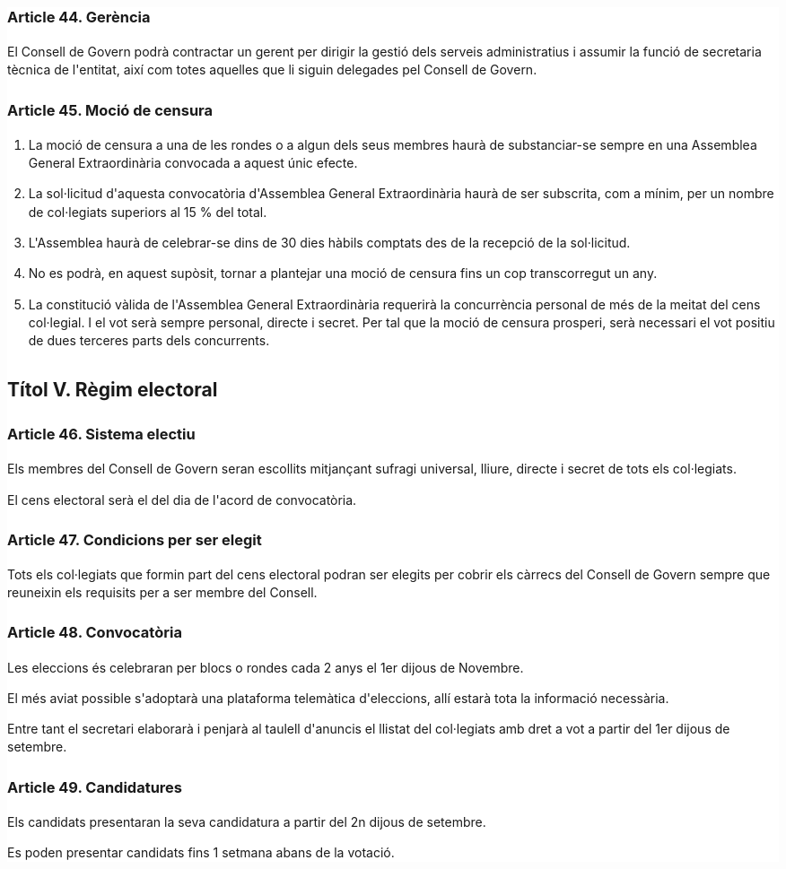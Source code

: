 ### Article 44. Gerència

El Consell de Govern podrà contractar un gerent per dirigir la gestió dels serveis administratius i assumir la funció de secretaria tècnica de l'entitat, així com totes aquelles que li siguin delegades pel Consell de Govern.

### Article 45. Moció de censura

1. La moció de censura a una de les rondes o a algun dels seus membres haurà de substanciar-se sempre en una Assemblea General Extraordinària convocada a aquest únic efecte.

2. La sol·licitud d'aquesta convocatòria d'Assemblea General Extraordinària haurà de ser subscrita, com a mínim, per un nombre de col·legiats superiors al 15 % del total.

3. L'Assemblea haurà de celebrar-se dins de 30 dies hàbils comptats des de la recepció de la sol·licitud.

4. No es podrà, en aquest supòsit, tornar a plantejar una moció de censura fins un cop transcorregut un any.

5. La constitució vàlida de l'Assemblea General Extraordinària requerirà la concurrència personal de més de la meitat del cens col·legial. I el vot serà sempre personal, directe i secret. Per tal que la moció de censura prosperi, serà necessari el vot positiu de dues terceres parts dels concurrents.

## Títol V. Règim electoral

### Article 46. Sistema electiu

Els membres del Consell de Govern seran escollits mitjançant sufragi universal, lliure, directe i secret de tots els col·legiats.

El cens electoral serà el del dia de l'acord de convocatòria.

### Article 47. Condicions per ser elegit

Tots els col·legiats que formin part del cens electoral podran ser elegits per cobrir els càrrecs del Consell de Govern sempre que reuneixin els requisits per a ser membre del Consell.

### Article 48. Convocatòria

Les eleccions és celebraran per blocs o rondes cada 2 anys el 1er dijous de Novembre.

El més aviat possible s'adoptarà una plataforma telemàtica d'eleccions, allí estarà tota la informació necessària.

Entre tant el secretari elaborarà i penjarà al taulell d'anuncis el llistat del col·legiats amb dret a vot a partir del 1er dijous de setembre.

### Article 49. Candidatures

Els candidats presentaran la seva candidatura a partir del 2n dijous de setembre.

Es poden presentar candidats fins 1 setmana abans de la votació.
